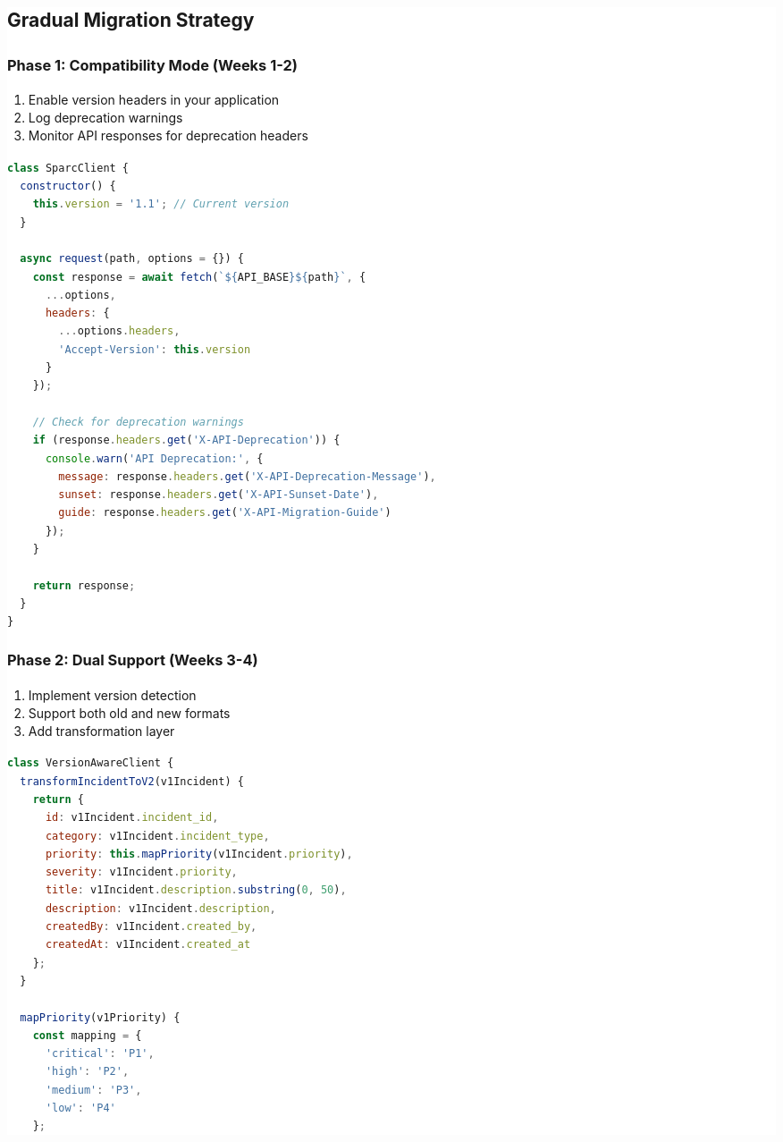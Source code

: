 ## Gradual Migration Strategy

### Phase 1: Compatibility Mode (Weeks 1-2)
1. Enable version headers in your application
2. Log deprecation warnings
3. Monitor API responses for deprecation headers

```javascript
class SparcClient {
  constructor() {
    this.version = '1.1'; // Current version
  }

  async request(path, options = {}) {
    const response = await fetch(`${API_BASE}${path}`, {
      ...options,
      headers: {
        ...options.headers,
        'Accept-Version': this.version
      }
    });

    // Check for deprecation warnings
    if (response.headers.get('X-API-Deprecation')) {
      console.warn('API Deprecation:', {
        message: response.headers.get('X-API-Deprecation-Message'),
        sunset: response.headers.get('X-API-Sunset-Date'),
        guide: response.headers.get('X-API-Migration-Guide')
      });
    }

    return response;
  }
}
```

### Phase 2: Dual Support (Weeks 3-4)
1. Implement version detection
2. Support both old and new formats
3. Add transformation layer

```javascript
class VersionAwareClient {
  transformIncidentToV2(v1Incident) {
    return {
      id: v1Incident.incident_id,
      category: v1Incident.incident_type,
      priority: this.mapPriority(v1Incident.priority),
      severity: v1Incident.priority,
      title: v1Incident.description.substring(0, 50),
      description: v1Incident.description,
      createdBy: v1Incident.created_by,
      createdAt: v1Incident.created_at
    };
  }

  mapPriority(v1Priority) {
    const mapping = {
      'critical': 'P1',
      'high': 'P2',
      'medium': 'P3',
      'low': 'P4'
    };
```